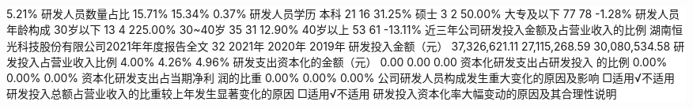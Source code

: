 5.21%
研发人员数量占比
15.71%
15.34%
0.37%
研发人员学历
本科
21
16
31.25%
硕士
3
2
50.00%
大专及以下
77
78
-1.28%
研发人员年龄构成
30岁以下
13
4
225.00%
30~40岁
35
31
12.90%
40岁以上
53
61
-13.11%
近三年公司研发投入金额及占营业收入的比例
湖南恒光科技股份有限公司2021年年度报告全文
32
2021年
2020年
2019年
研发投入金额（元）
37,326,621.11
27,115,268.59
30,080,534.58
研发投入占营业收入比例
4.00%
4.26%
4.96%
研发支出资本化的金额（元）
0.00
0.00
0.00
资本化研发支出占研发投入
的比例
0.00%
0.00%
0.00%
资本化研发支出占当期净利
润的比重
0.00%
0.00%
0.00%
公司研发人员构成发生重大变化的原因及影响
□适用√不适用
研发投入总额占营业收入的比重较上年发生显著变化的原因
□适用√不适用
研发投入资本化率大幅变动的原因及其合理性说明